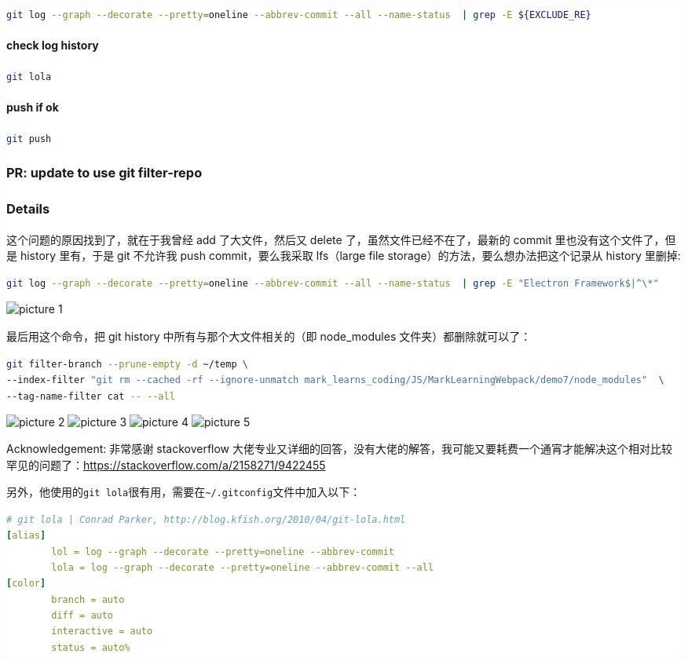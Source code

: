 ```sh
git log --graph --decorate --pretty=oneline --abbrev-commit --all --name-status  | grep -E ${EXCLUDE_RE}
```

#### check log history

```sh
git lola
```

#### push if ok

```sh
git push
```

### PR: update to use git filter-repo

### Details

这个问题的原因找到了，就在于我曾经 add 了大文件，然后又 delete 了，虽然文件已经不在了，最新的 commit 里也没有这个文件了，但是 history 里有，于是 git 不允许我 push commit，要么我采取 lfs（large file storage）的方法，要么想办法把这个记录从 history 里删掉:

```sh
git log --graph --decorate --pretty=oneline --abbrev-commit --all --name-status  | grep -E "Electron Framework$|^\*"
```

<img alt="picture 1" src="https://mark-vue-oss.oss-cn-hangzhou.aliyuncs.com/1639915118944-fe53d08b1d5bdb793204bc3b7e45ae6f3f05687fbb2b6fb816959db0df5d4f35.png" width="720" />

最后用这个命令，把 git history 中所有与那个大文件相关的（即 node_modules 文件夹）都删除就可以了：

```sh
git filter-branch --prune-empty -d ~/temp \
--index-filter "git rm --cached -rf --ignore-unmatch mark_learns_coding/JS/MarkLearningWebpack/demo7/node_modules"  \
--tag-name-filter cat -- --all
```

<img alt="picture 2" src="https://mark-vue-oss.oss-cn-hangzhou.aliyuncs.com/1639915138331-79cebb0dc3edf91f00238c72955c409ec904383f1fa35cd07e3bcb91bd00ebb5.png" width="720" />

<img alt="picture 3" src="https://mark-vue-oss.oss-cn-hangzhou.aliyuncs.com/1639915144431-be5586c922ca7bd7d38e62c69b316051c7ff4dd2cc6f1d15b7b4e1c1905dc156.png" width="720" />

<img alt="picture 4" src="https://mark-vue-oss.oss-cn-hangzhou.aliyuncs.com/1639915155170-8750c2827159fc6b690246d86303612717abb38436acaa7f1e476ffffe68806c.png" width="720" />

<img alt="picture 5" src="https://mark-vue-oss.oss-cn-hangzhou.aliyuncs.com/1639915196051-a62cdbcc582d63c8b1eb355c69031fbf475e29f2eab536fb0f6feeb4a4d67e91.png" width="720" />

Acknowledgement: 非常感谢 stackoverflow 大佬专业又详细的回答，没有大佬的解答，我可能又要耗费一个通宵才能解决这个相对比较罕见的问题了：https://stackoverflow.com/a/2158271/9422455

另外，他使用的`git lola`很有用，需要在`~/.gitconfig`文件中加入以下：

```yaml
# git lola | Conrad Parker, http://blog.kfish.org/2010/04/git-lola.html
[alias]
        lol = log --graph --decorate --pretty=oneline --abbrev-commit
        lola = log --graph --decorate --pretty=oneline --abbrev-commit --all
[color]
        branch = auto
        diff = auto
        interactive = auto
        status = auto%
```
